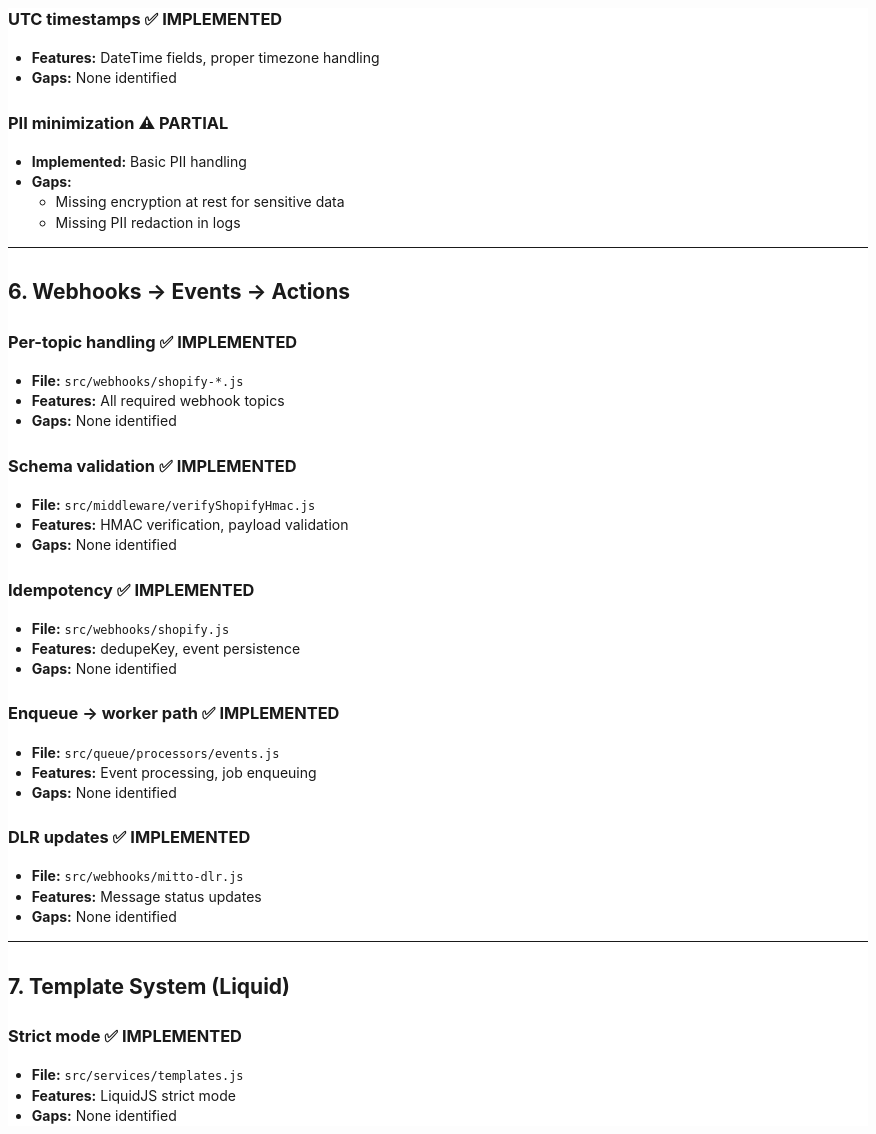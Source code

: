 ### UTC timestamps ✅ **IMPLEMENTED**
- **Features:** DateTime fields, proper timezone handling
- **Gaps:** None identified

### PII minimization ⚠️ **PARTIAL**
- **Implemented:** Basic PII handling
- **Gaps:** 
  - Missing encryption at rest for sensitive data
  - Missing PII redaction in logs

---

## 6. Webhooks → Events → Actions

### Per-topic handling ✅ **IMPLEMENTED**
- **File:** `src/webhooks/shopify-*.js`
- **Features:** All required webhook topics
- **Gaps:** None identified

### Schema validation ✅ **IMPLEMENTED**
- **File:** `src/middleware/verifyShopifyHmac.js`
- **Features:** HMAC verification, payload validation
- **Gaps:** None identified

### Idempotency ✅ **IMPLEMENTED**
- **File:** `src/webhooks/shopify.js`
- **Features:** dedupeKey, event persistence
- **Gaps:** None identified

### Enqueue → worker path ✅ **IMPLEMENTED**
- **File:** `src/queue/processors/events.js`
- **Features:** Event processing, job enqueuing
- **Gaps:** None identified

### DLR updates ✅ **IMPLEMENTED**
- **File:** `src/webhooks/mitto-dlr.js`
- **Features:** Message status updates
- **Gaps:** None identified

---

## 7. Template System (Liquid)

### Strict mode ✅ **IMPLEMENTED**
- **File:** `src/services/templates.js`
- **Features:** LiquidJS strict mode
- **Gaps:** None identified
